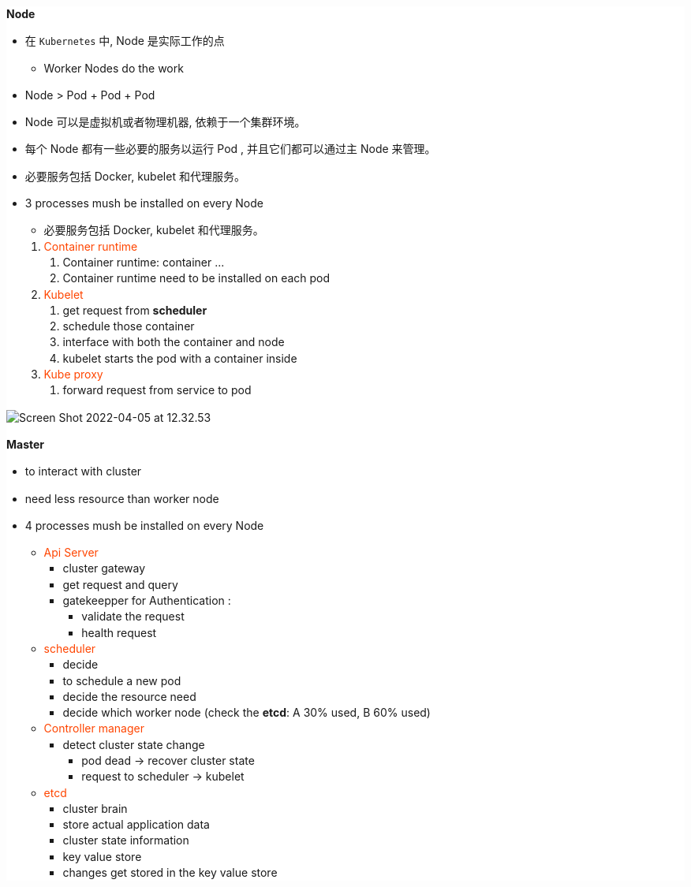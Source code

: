 **Node**

- 在 `Kubernetes` 中, Node 是实际工作的点

  - Worker Nodes do the work

- Node > Pod + Pod + Pod

- Node 可以是虚拟机或者物理机器, 依赖于一个集群环境。

- 每个 Node 都有一些必要的服务以运行 Pod , 并且它们都可以通过主 Node 来管理。

- 必要服务包括 Docker, kubelet 和代理服务。

- 3 processes mush be installed on every Node
  - 必要服务包括 Docker, kubelet 和代理服务。
  1. <font color=OrangeRed> Container runtime </font>
     1. Container runtime: container ...
     2. Container runtime need to be installed on each pod
  2. <font color=OrangeRed> Kubelet </font>
     1. get request from **scheduler**
     2. schedule those container
     3. interface with both the container and node
     4. kubelet starts the pod with a container inside
  3. <font color=OrangeRed> Kube proxy </font>
     1. forward request from service to pod

![Screen Shot 2022-04-05 at 12.32.53](https://i.imgur.com/AtgjCvQ.png)

**Master**

- to interact with cluster
- need less resource than worker node

- 4 processes mush be installed on every Node
  - <font color=OrangeRed> Api Server </font>
    - cluster gateway
    - get request and query
    - gatekeepper for Authentication :
      - validate the request
      - health request
  - <font color=OrangeRed> scheduler </font>
    - decide
    - to schedule a new pod
    - decide the resource need
    - decide which worker node (check the **etcd**: A 30% used, B 60% used)
  - <font color=OrangeRed> Controller manager </font>
    - detect cluster state change
      - pod dead -> recover cluster state
      - request to scheduler -> kubelet
  - <font color=OrangeRed> etcd </font>
    - cluster brain
    - store actual application data
    - cluster state information
    - key value store
    - changes get stored in the key value store
